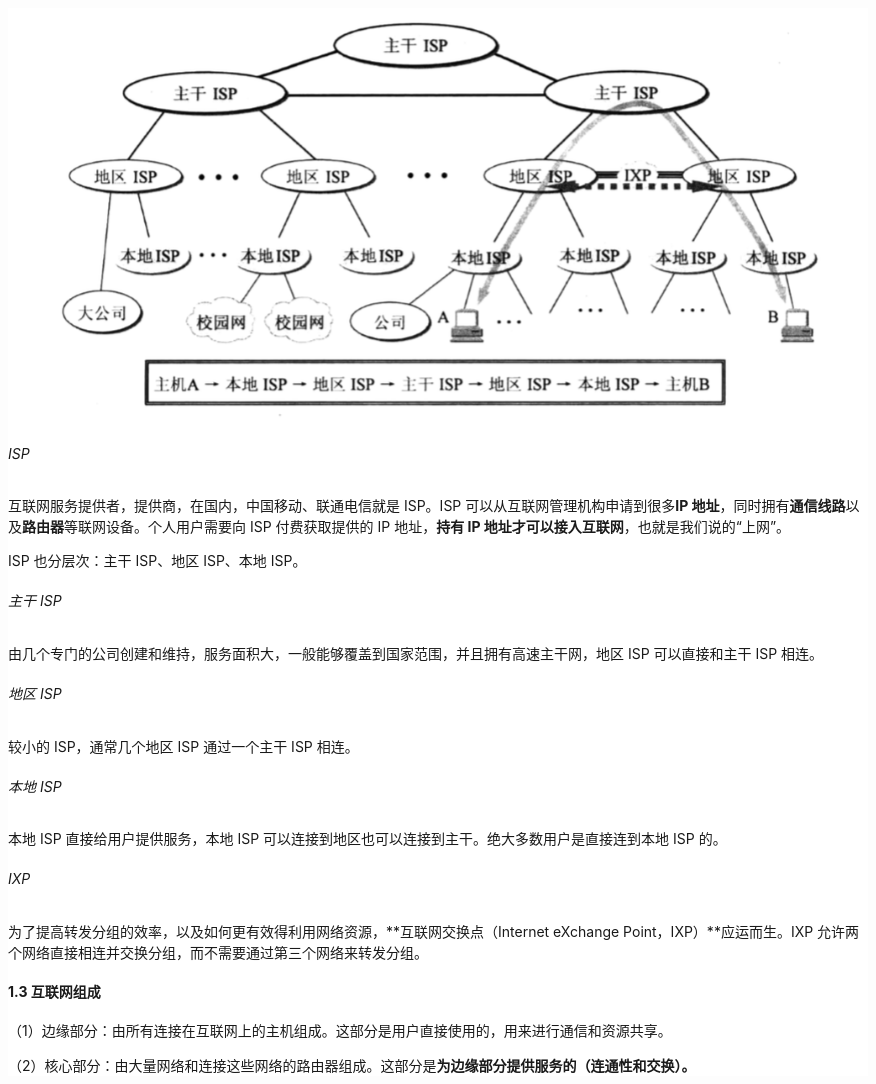 ![](../../img/TIM截图20180630122733.png)

###### ISP

互联网服务提供者，提供商，在国内，中国移动、联通电信就是 ISP。ISP 可以从互联网管理机构申请到很多**IP 地址**，同时拥有**通信线路**以及**路由器**等联网设备。个人用户需要向 ISP 付费获取提供的 IP 地址，**持有 IP 地址才可以接入互联网**，也就是我们说的“上网”。

ISP 也分层次：主干 ISP、地区 ISP、本地 ISP。

###### 主干 ISP

由几个专门的公司创建和维持，服务面积大，一般能够覆盖到国家范围，并且拥有高速主干网，地区 ISP 可以直接和主干 ISP 相连。

###### 地区 ISP

较小的 ISP，通常几个地区 ISP 通过一个主干 ISP 相连。

###### 本地 ISP

本地 ISP 直接给用户提供服务，本地 ISP 可以连接到地区也可以连接到主干。绝大多数用户是直接连到本地 ISP 的。

###### IXP

为了提高转发分组的效率，以及如何更有效得利用网络资源，**互联网交换点（Internet eXchange Point，IXP）**应运而生。IXP 允许两个网络直接相连并交换分组，而不需要通过第三个网络来转发分组。

#### 1.3 互联网组成

（1）边缘部分：由所有连接在互联网上的主机组成。这部分是用户直接使用的，用来进行通信和资源共享。

（2）核心部分：由大量网络和连接这些网络的路由器组成。这部分是**为边缘部分提供服务的（连通性和交换）。**
